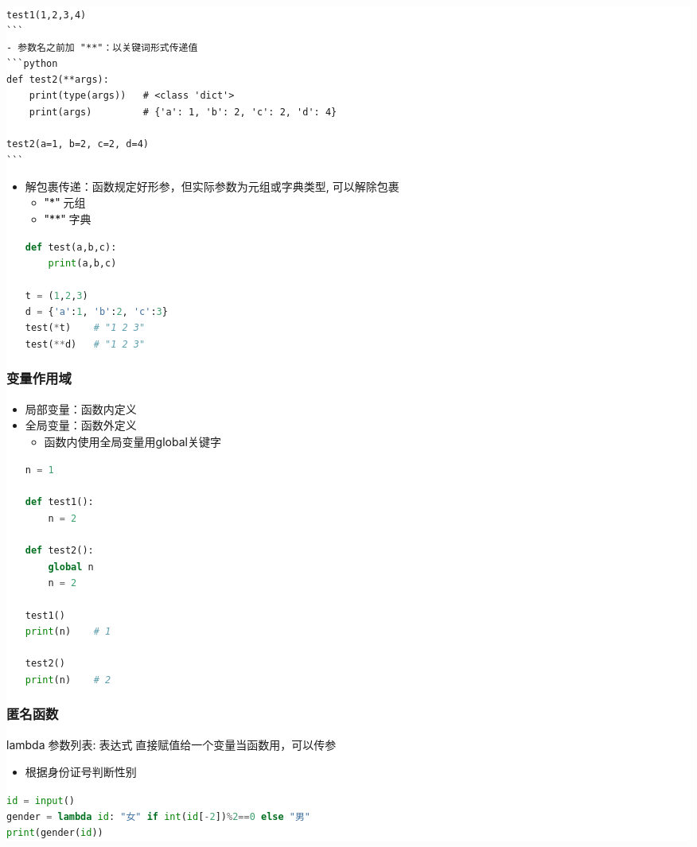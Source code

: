    test1(1,2,3,4)
    ```
    - 参数名之前加 "**"：以关键词形式传递值
    ```python
    def test2(**args):
        print(type(args))   # <class 'dict'>
        print(args)         # {'a': 1, 'b': 2, 'c': 2, 'd': 4}

    test2(a=1, b=2, c=2, d=4)
    ```

- 解包裹传递：函数规定好形参，但实际参数为元组或字典类型, 可以解除包裹
    - "*" 元组
    - "**" 字典
    ```python
    def test(a,b,c):
        print(a,b,c)

    t = (1,2,3)
    d = {'a':1, 'b':2, 'c':3}
    test(*t)    # "1 2 3"
    test(**d)   # "1 2 3"
    ```

### 变量作用域
- 局部变量：函数内定义
- 全局变量：函数外定义
    - 函数内使用全局变量用global关键字
    ```python
    n = 1

    def test1():
        n = 2

    def test2():
        global n
        n = 2
    
    test1()
    print(n)    # 1

    test2()
    print(n)    # 2
    ```

### 匿名函数
lambda 参数列表: 表达式
直接赋值给一个变量当函数用，可以传参

- 根据身份证号判断性别
```python
id = input()
gender = lambda id: "女" if int(id[-2])%2==0 else "男"
print(gender(id))
```
